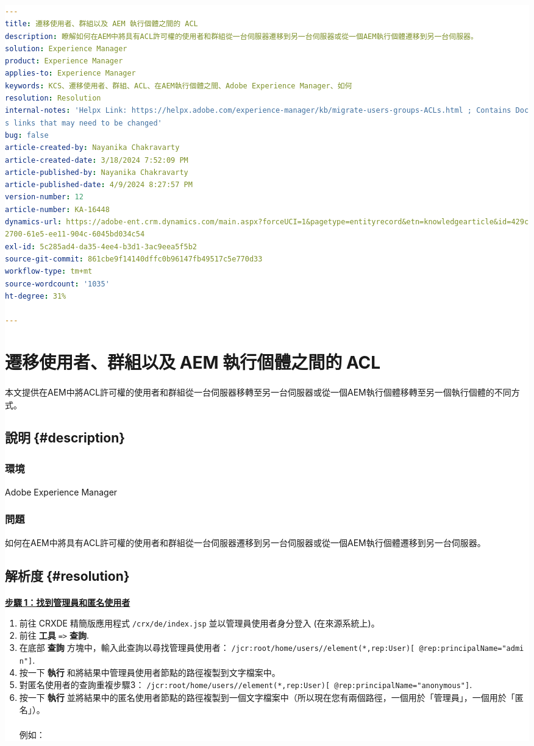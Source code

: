 ```yaml
---
title: 遷移使用者、群組以及 AEM 執行個體之間的 ACL
description: 瞭解如何在AEM中將具有ACL許可權的使用者和群組從一台伺服器遷移到另一台伺服器或從一個AEM執行個體遷移到另一台伺服器。
solution: Experience Manager
product: Experience Manager
applies-to: Experience Manager
keywords: KCS、遷移使用者、群組、ACL、在AEM執行個體之間、Adobe Experience Manager、如何
resolution: Resolution
internal-notes: 'Helpx Link: https://helpx.adobe.com/experience-manager/kb/migrate-users-groups-ACLs.html ; Contains Docs links that may need to be changed'
bug: false
article-created-by: Nayanika Chakravarty
article-created-date: 3/18/2024 7:52:09 PM
article-published-by: Nayanika Chakravarty
article-published-date: 4/9/2024 8:27:57 PM
version-number: 12
article-number: KA-16448
dynamics-url: https://adobe-ent.crm.dynamics.com/main.aspx?forceUCI=1&pagetype=entityrecord&etn=knowledgearticle&id=429c2700-61e5-ee11-904c-6045bd034c54
exl-id: 5c285ad4-da35-4ee4-b3d1-3ac9eea5f5b2
source-git-commit: 861cbe9f14140dffc0b96147fb49517c5e770d33
workflow-type: tm+mt
source-wordcount: '1035'
ht-degree: 31%

---
```


# 遷移使用者、群組以及 AEM 執行個體之間的 ACL


本文提供在AEM中將ACL許可權的使用者和群組從一台伺服器移轉至另一台伺服器或從一個AEM執行個體移轉至另一個執行個體的不同方式。

## 說明 {#description}


### <b>環境</b>

Adobe Experience Manager

### <b>問題</b>

如何在AEM中將具有ACL許可權的使用者和群組從一台伺服器遷移到另一台伺服器或從一個AEM執行個體遷移到另一台伺服器。


## 解析度 {#resolution}


<u><b>步驟 1：找到管理員和匿名使用者</b></u>

1. 前往 CRXDE 精簡版應用程式 `/crx/de/index.jsp` 並以管理員使用者身分登入 (在來源系統上)。
2. 前往 <b>工具</b> `=>` <b>查詢</b>.
3. 在底部 <b>查詢</b> 方塊中，輸入此查詢以尋找管理員使用者： `/jcr:root/home/users//element(*,rep:User)[ @rep:principalName="admin"]`.
4. 按一下 <b>執行</b> 和將結果中管理員使用者節點的路徑複製到文字檔案中。
5. 對匿名使用者的查詢重複步驟3： `/jcr:root/home/users//element(*,rep:User)[ @rep:principalName="anonymous"]`.
6. 按一下 <b>執行</b> 並將結果中的匿名使用者節點的路徑複製到一個文字檔案中（所以現在您有兩個路徑，一個用於「管理員」，一個用於「匿名」）。<br>\
   例如：
